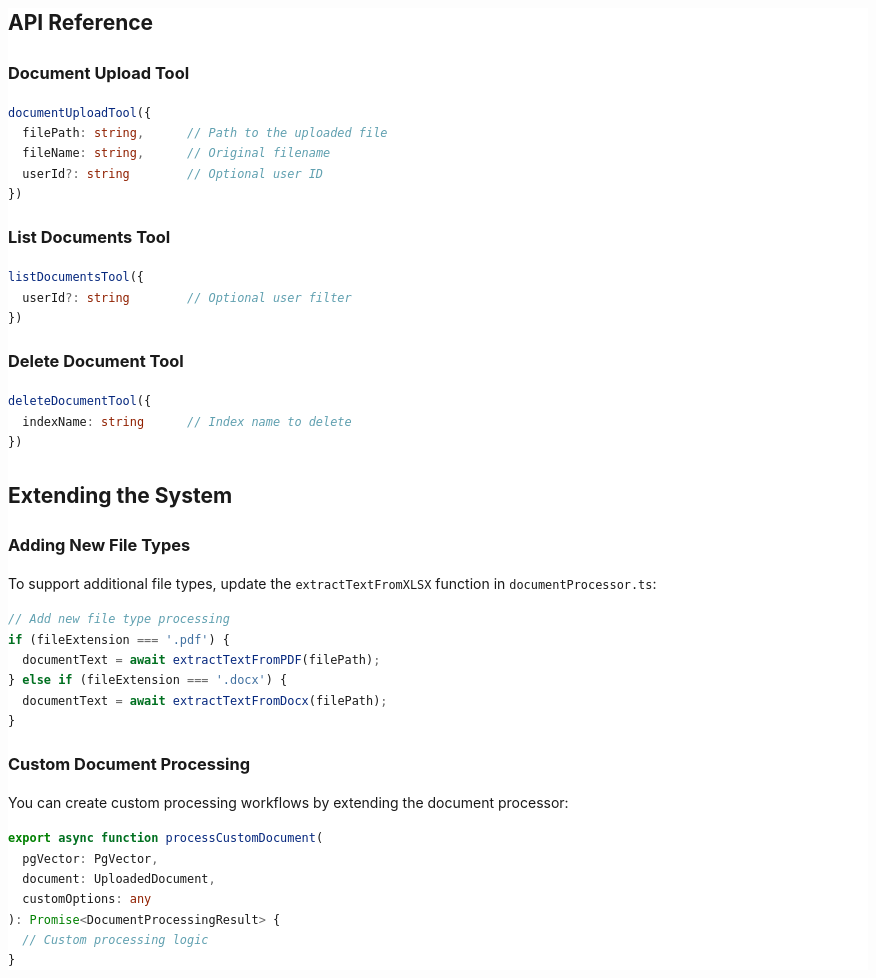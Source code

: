 ## API Reference

### Document Upload Tool

```typescript
documentUploadTool({
  filePath: string,      // Path to the uploaded file
  fileName: string,      // Original filename
  userId?: string        // Optional user ID
})
```

### List Documents Tool

```typescript
listDocumentsTool({
  userId?: string        // Optional user filter
})
```

### Delete Document Tool

```typescript
deleteDocumentTool({
  indexName: string      // Index name to delete
})
```

## Extending the System

### Adding New File Types

To support additional file types, update the `extractTextFromXLSX` function in `documentProcessor.ts`:

```typescript
// Add new file type processing
if (fileExtension === '.pdf') {
  documentText = await extractTextFromPDF(filePath);
} else if (fileExtension === '.docx') {
  documentText = await extractTextFromDocx(filePath);
}
```

### Custom Document Processing

You can create custom processing workflows by extending the document processor:

```typescript
export async function processCustomDocument(
  pgVector: PgVector,
  document: UploadedDocument,
  customOptions: any
): Promise<DocumentProcessingResult> {
  // Custom processing logic
}
```
